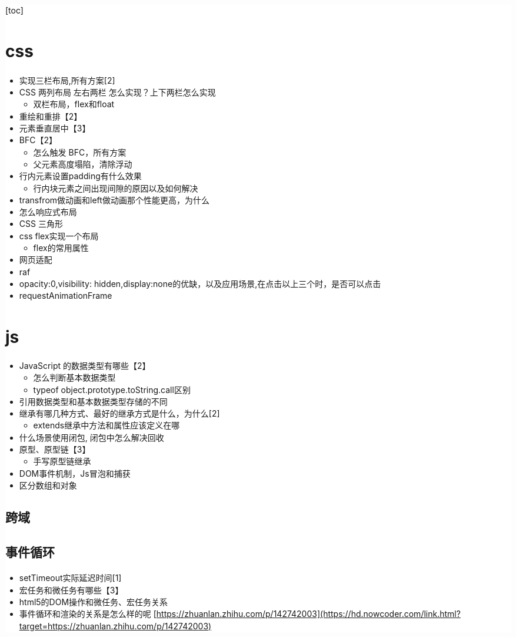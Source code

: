 [toc]

# css

+ 实现三栏布局,所有方案[2]
+ CSS 两列布局 左右两栏 怎么实现？上下两栏怎么实现
  + 双栏布局，flex和float
+ 重绘和重排【2】
+ 元素垂直居中【3】
+ BFC【2】
  + 怎么触发 BFC，所有方案
  + 父元素高度塌陷，清除浮动
+ 行内元素设置padding有什么效果
  + 行内块元素之间出现间隙的原因以及如何解决
+ transfrom做动画和left做动画那个性能更高，为什么
+ 怎么响应式布局
+ CSS 三角形
+ css flex实现一个布局
  + flex的常用属性
+ 网页适配
+ raf
+ opacity:0,visibility: hidden,display:none的优缺，以及应用场景,在点击以上三个时，是否可以点击
+ requestAnimationFrame

# js

+ JavaScript 的数据类型有哪些【2】
  + 怎么判断基本数据类型
  + typeof object.prototype.toString.call区别
+ 引用数据类型和基本数据类型存储的不同
+ 继承有哪几种方式、最好的继承方式是什么，为什么[2]
  + extends继承中方法和属性应该定义在哪
+ 什么场景使用闭包, 闭包中怎么解决回收
+ 原型、原型链【3】
  + 手写原型链继承
+ DOM事件机制，Js冒泡和捕获
+ 区分数组和对象

## 跨域



## 事件循环

+ setTimeout实际延迟时间[1]
+ 宏任务和微任务有哪些【3】
+ html5的DOM操作和微任务、宏任务关系
+ 事件循环和渲染的关系是怎么样的呢 [https://zhuanlan.zhihu.com/p/142742003](https://hd.nowcoder.com/link.html?target=https://zhuanlan.zhihu.com/p/142742003)
